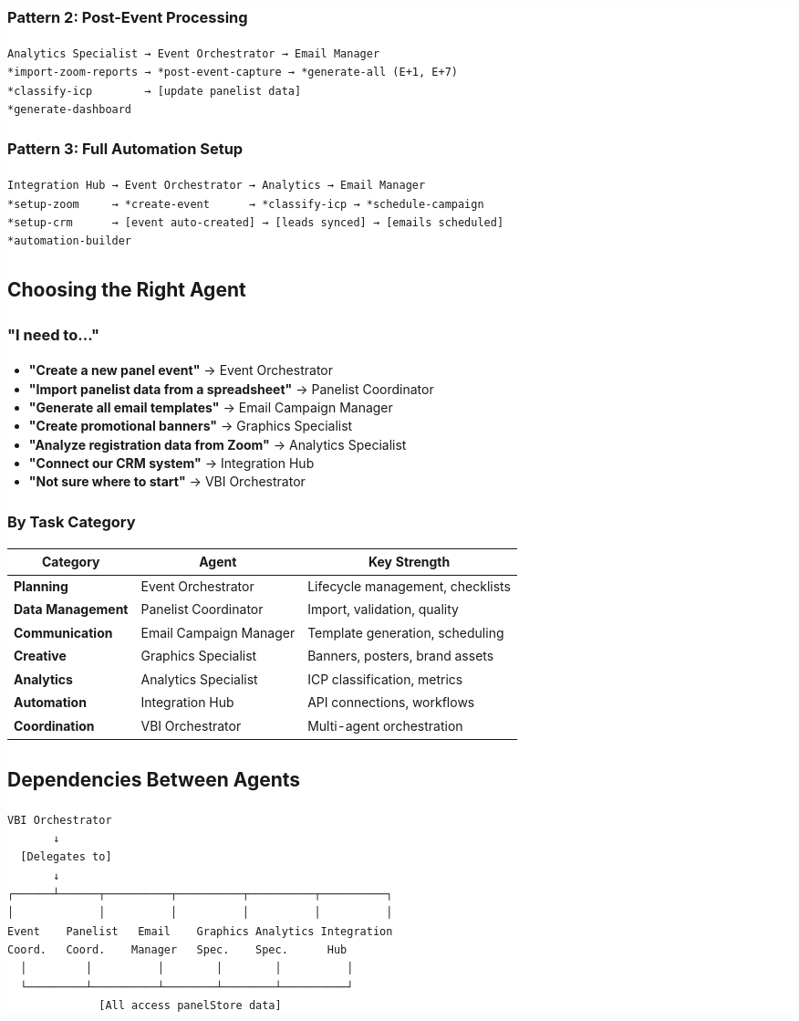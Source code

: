 ### Pattern 2: Post-Event Processing
```
Analytics Specialist → Event Orchestrator → Email Manager
*import-zoom-reports → *post-event-capture → *generate-all (E+1, E+7)
*classify-icp        → [update panelist data]
*generate-dashboard
```

### Pattern 3: Full Automation Setup
```
Integration Hub → Event Orchestrator → Analytics → Email Manager
*setup-zoom     → *create-event      → *classify-icp → *schedule-campaign
*setup-crm      → [event auto-created] → [leads synced] → [emails scheduled]
*automation-builder
```

## Choosing the Right Agent

### "I need to..."
- **"Create a new panel event"** → Event Orchestrator
- **"Import panelist data from a spreadsheet"** → Panelist Coordinator
- **"Generate all email templates"** → Email Campaign Manager
- **"Create promotional banners"** → Graphics Specialist
- **"Analyze registration data from Zoom"** → Analytics Specialist
- **"Connect our CRM system"** → Integration Hub
- **"Not sure where to start"** → VBI Orchestrator

### By Task Category

| Category | Agent | Key Strength |
|----------|-------|--------------|
| **Planning** | Event Orchestrator | Lifecycle management, checklists |
| **Data Management** | Panelist Coordinator | Import, validation, quality |
| **Communication** | Email Campaign Manager | Template generation, scheduling |
| **Creative** | Graphics Specialist | Banners, posters, brand assets |
| **Analytics** | Analytics Specialist | ICP classification, metrics |
| **Automation** | Integration Hub | API connections, workflows |
| **Coordination** | VBI Orchestrator | Multi-agent orchestration |

## Dependencies Between Agents

```
VBI Orchestrator
       ↓
  [Delegates to]
       ↓
┌──────┴──────┬──────────┬──────────┬──────────┬──────────┐
│             │          │          │          │          │
Event    Panelist   Email    Graphics Analytics Integration
Coord.   Coord.    Manager   Spec.    Spec.      Hub
  │         │          │        │        │          │
  └─────────┴──────────┴────────┴────────┴──────────┘
              [All access panelStore data]
```
